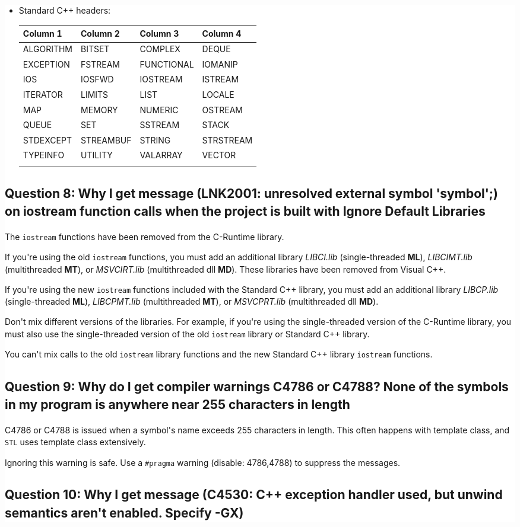 - Standard C++ headers:

    |Column 1|Column 2|Column 3|Column 4|
    |---|---|---|---|
    |ALGORITHM|BITSET|COMPLEX|DEQUE|
    |EXCEPTION|FSTREAM|FUNCTIONAL|IOMANIP|
    |IOS|IOSFWD|IOSTREAM|ISTREAM|
    |ITERATOR|LIMITS|LIST|LOCALE|
    |MAP|MEMORY|NUMERIC|OSTREAM|
    |QUEUE|SET|SSTREAM|STACK|
    |STDEXCEPT|STREAMBUF|STRING|STRSTREAM|
    |TYPEINFO|UTILITY|VALARRAY|VECTOR|
    |||||

## Question 8: Why I get message (LNK2001: unresolved external symbol 'symbol';) on iostream function calls when the project is built with Ignore Default Libraries

The `iostream` functions have been removed from the C-Runtime library.

If you're using the old `iostream` functions, you must add an additional library *LIBCI.lib* (single-threaded **ML**), *LIBCIMT.lib* (multithreaded **MT**), or *MSVCIRT.lib* (multithreaded dll **MD**). These libraries have been removed from Visual C++.

If you're using the new `iostream` functions included with the Standard C++ library, you must add an additional library *LIBCP.lib* (single-threaded **ML**), *LIBCPMT.lib* (multithreaded **MT**), or *MSVCPRT.lib* (multithreaded dll **MD**).

Don't mix different versions of the libraries. For example, if you're using the single-threaded version of the C-Runtime library, you must also use the single-threaded version of the old `iostream` library or Standard C++ library.

You can't mix calls to the old `iostream` library functions and the new Standard C++ library `iostream` functions.

## Question 9: Why do I get compiler warnings C4786 or C4788? None of the symbols in my program is anywhere near 255 characters in length

C4786 or C4788 is issued when a symbol's name exceeds 255 characters in length. This often happens with template class, and `STL` uses template class extensively.

Ignoring this warning is safe. Use a `#pragma` warning (disable: 4786,4788) to suppress the messages.

## Question 10: Why I get message (C4530: C++ exception handler used, but unwind semantics aren't enabled. Specify -GX)
